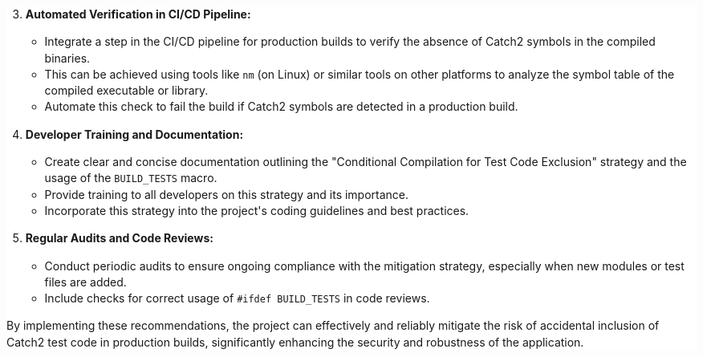 3.  **Automated Verification in CI/CD Pipeline:**
    *   Integrate a step in the CI/CD pipeline for production builds to verify the absence of Catch2 symbols in the compiled binaries.
    *   This can be achieved using tools like `nm` (on Linux) or similar tools on other platforms to analyze the symbol table of the compiled executable or library.
    *   Automate this check to fail the build if Catch2 symbols are detected in a production build.

4.  **Developer Training and Documentation:**
    *   Create clear and concise documentation outlining the "Conditional Compilation for Test Code Exclusion" strategy and the usage of the `BUILD_TESTS` macro.
    *   Provide training to all developers on this strategy and its importance.
    *   Incorporate this strategy into the project's coding guidelines and best practices.

5.  **Regular Audits and Code Reviews:**
    *   Conduct periodic audits to ensure ongoing compliance with the mitigation strategy, especially when new modules or test files are added.
    *   Include checks for correct usage of `#ifdef BUILD_TESTS` in code reviews.

By implementing these recommendations, the project can effectively and reliably mitigate the risk of accidental inclusion of Catch2 test code in production builds, significantly enhancing the security and robustness of the application.